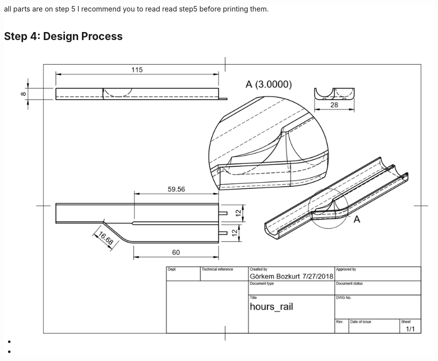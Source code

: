 all parts are on step 5 I recommend you to read read step5 before printing them.

## Step 4: Design Process

<div class="imageSlides">
<section id="main-carousel" class="splide" aria-label="project images">
  <div class="splide__track">
    <ul class="splide__list">
      <li class="splide__slide">
        <img src="img/design1.webp" alt="">
      </li>
      <li class="splide__slide">
